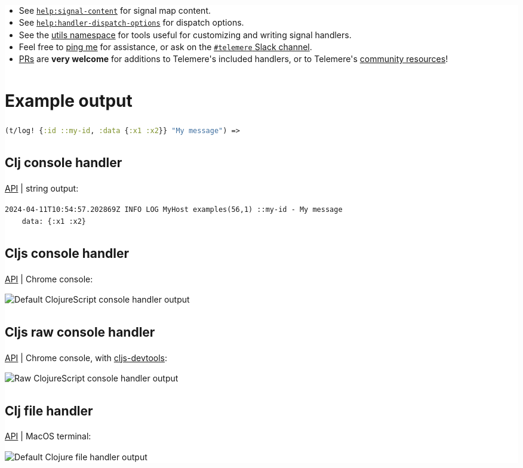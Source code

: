 - See [`help:signal-content`](https://cljdoc.org/d/com.taoensso/telemere/CURRENT/api/taoensso.telemere#help:signal-content) for signal map content.
- See [`help:handler-dispatch-options`](https://cljdoc.org/d/com.taoensso/telemere/CURRENT/api/taoensso.telemere#help:handler-dispatch-options) for dispatch options.
- See the [utils namespace](https://cljdoc.org/d/com.taoensso/telemere/CURRENT/api/taoensso.telemere.utils) for tools useful for customizing and writing signal handlers.
- Feel free to [ping me](https://github.com/taoensso/telemere/issues) for assistance, or ask on the [`#telemere` Slack channel](https://www.taoensso.com/telemere/slack).
- [PRs](https://github.com/taoensso/telemere/pulls) are **very welcome** for additions to Telemere's included handlers, or to Telemere's [community resources](./8-Community)!

# Example output

```clojure
(t/log! {:id ::my-id, :data {:x1 :x2}} "My message") =>
```

## Clj console handler

[API](https://cljdoc.org/d/com.taoensso/telemere/CURRENT/api/taoensso.telemere#handler:console) |  string output:

```
2024-04-11T10:54:57.202869Z INFO LOG MyHost examples(56,1) ::my-id - My message
    data: {:x1 :x2}
```

## Cljs console handler

[API](https://cljdoc.org/d/com.taoensso/telemere/CURRENT/api/taoensso.telemere#handler:console) |  Chrome console:

<img src="https://raw.githubusercontent.com/taoensso/telemere/master/imgs/handler-output-cljs-console.png" alt="Default ClojureScript console handler output" width="640"/>

## Cljs raw console handler

[API](https://cljdoc.org/d/com.taoensso/telemere/CURRENT/api/taoensso.telemere#handler:console-raw) | Chrome console, with [cljs-devtools](https://github.com/binaryage/cljs-devtools):

<img src="https://raw.githubusercontent.com/taoensso/telemere/master/imgs/handler-output-cljs-console-raw.png" alt="Raw ClojureScript console handler output" width="640"/>

## Clj file handler

[API](https://cljdoc.org/d/com.taoensso/telemere/CURRENT/api/taoensso.telemere#handler:file) |  MacOS terminal:

<img src="https://raw.githubusercontent.com/taoensso/telemere/master/imgs/handler-output-clj-file.png" alt="Default Clojure file handler output" width="640"/>